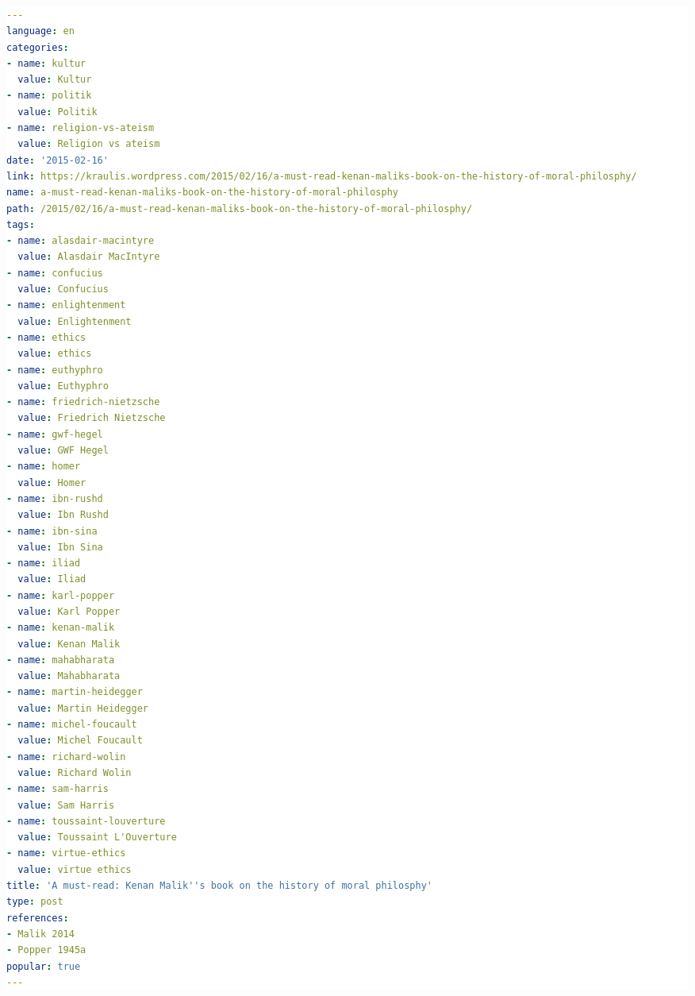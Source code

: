 ```yaml
---
language: en
categories:
- name: kultur
  value: Kultur
- name: politik
  value: Politik
- name: religion-vs-ateism
  value: Religion vs ateism
date: '2015-02-16'
link: https://kraulis.wordpress.com/2015/02/16/a-must-read-kenan-maliks-book-on-the-history-of-moral-philosphy/
name: a-must-read-kenan-maliks-book-on-the-history-of-moral-philosphy
path: /2015/02/16/a-must-read-kenan-maliks-book-on-the-history-of-moral-philosphy/
tags:
- name: alasdair-macintyre
  value: Alasdair MacIntyre
- name: confucius
  value: Confucius
- name: enlightenment
  value: Enlightenment
- name: ethics
  value: ethics
- name: euthyphro
  value: Euthyphro
- name: friedrich-nietzsche
  value: Friedrich Nietzsche
- name: gwf-hegel
  value: GWF Hegel
- name: homer
  value: Homer
- name: ibn-rushd
  value: Ibn Rushd
- name: ibn-sina
  value: Ibn Sina
- name: iliad
  value: Iliad
- name: karl-popper
  value: Karl Popper
- name: kenan-malik
  value: Kenan Malik
- name: mahabharata
  value: Mahabharata
- name: martin-heidegger
  value: Martin Heidegger
- name: michel-foucault
  value: Michel Foucault
- name: richard-wolin
  value: Richard Wolin
- name: sam-harris
  value: Sam Harris
- name: toussaint-louverture
  value: Toussaint L'Ouverture
- name: virtue-ethics
  value: virtue ethics
title: 'A must-read: Kenan Malik''s book on the history of moral philosphy'
type: post
references:
- Malik 2014
- Popper 1945a
popular: true
---
```